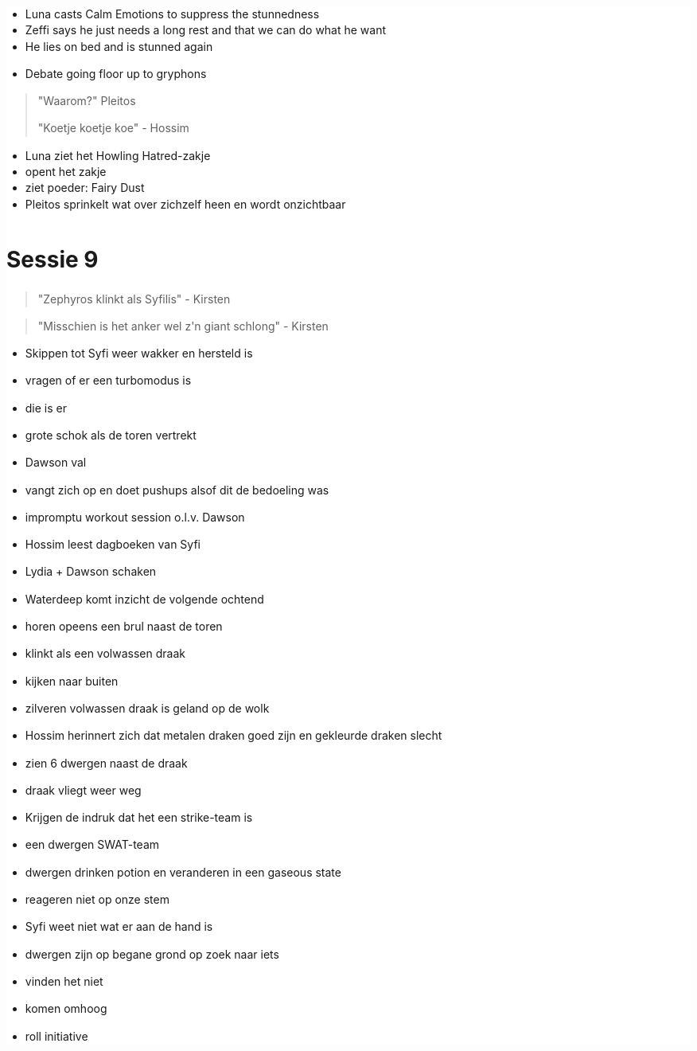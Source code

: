 + Luna casts Calm Emotions to suppress the stunnedness
+ Zeffi says he just needs a long rest and that we can do what he want
+ He lies on bed and is stunned again

- Debate going floor up to gryphons

> "Waarom?" Pleitos
>
> "Koetje koetje koe" - Hossim

- Luna ziet het Howling Hatred-zakje
- opent het zakje
- ziet poeder: Fairy Dust
- Pleitos sprinkelt wat over zichzelf heen en wordt onzichtbaar

# Sessie 9

> "Zephyros klinkt als Syfilis" - Kirsten

> "Misschien is het anker wel z'n giant schlong" - Kirsten

- Skippen tot Syfi weer wakker en hersteld is
- vragen of er een turbomodus is
- die is er

- grote schok als de toren vertrekt
- Dawson val
- vangt zich op en doet pushups alsof dit de bedoeling was

- impromptu workout session o.l.v. Dawson

- Hossim leest dagboeken van Syfi
- Lydia + Dawson schaken

- Waterdeep komt inzicht de volgende ochtend

- horen opeens een brul naast de toren
- klinkt als een volwassen draak
- kijken naar buiten
- zilveren volwassen draak is geland op de wolk
- Hossim herinnert zich dat metalen draken goed zijn en gekleurde draken slecht

- zien 6 dwergen naast de draak
- draak vliegt weer weg

- Krijgen de indruk dat het een strike-team is
- een dwergen SWAT-team

- dwergen drinken potion en veranderen in een gaseous state
- reageren niet op onze stem
- Syfi weet niet wat er aan de hand is

- dwergen zijn op begane grond op zoek naar iets
- vinden het niet
- komen omhoog

- roll initiative

